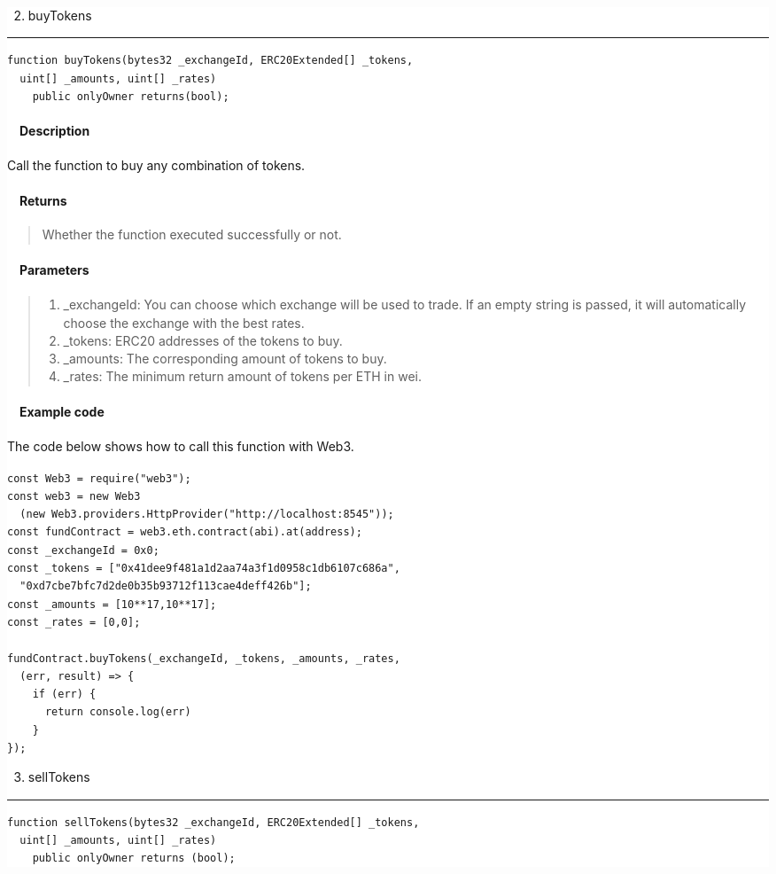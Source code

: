 2. buyTokens
------------

``` {.sourceCode .javascript}
function buyTokens(bytes32 _exchangeId, ERC20Extended[] _tokens,
  uint[] _amounts, uint[] _rates)
    public onlyOwner returns(bool);
```

####  Description

Call the function to buy any combination of tokens.

####  Returns

> Whether the function executed successfully or not.

####  Parameters

> 1. \_exchangeId: You can choose which exchange will be used to trade. If an empty string is passed, it will automatically choose the exchange with the best rates.
> 2. \_tokens: ERC20 addresses of the tokens to buy.
> 3. \_amounts: The corresponding amount of tokens to buy.
> 4. \_rates: The minimum return amount of tokens per ETH in wei.

####  Example code

The code below shows how to call this function with Web3.

``` {.sourceCode .javascript}
const Web3 = require("web3");
const web3 = new Web3
  (new Web3.providers.HttpProvider("http://localhost:8545"));
const fundContract = web3.eth.contract(abi).at(address);
const _exchangeId = 0x0;
const _tokens = ["0x41dee9f481a1d2aa74a3f1d0958c1db6107c686a",
  "0xd7cbe7bfc7d2de0b35b93712f113cae4deff426b"];
const _amounts = [10**17,10**17];
const _rates = [0,0];

fundContract.buyTokens(_exchangeId, _tokens, _amounts, _rates,
  (err, result) => {
    if (err) {
      return console.log(err)
    }
});
```

3. sellTokens
-------------

``` {.sourceCode .javascript}
function sellTokens(bytes32 _exchangeId, ERC20Extended[] _tokens,
  uint[] _amounts, uint[] _rates)
    public onlyOwner returns (bool);
```
